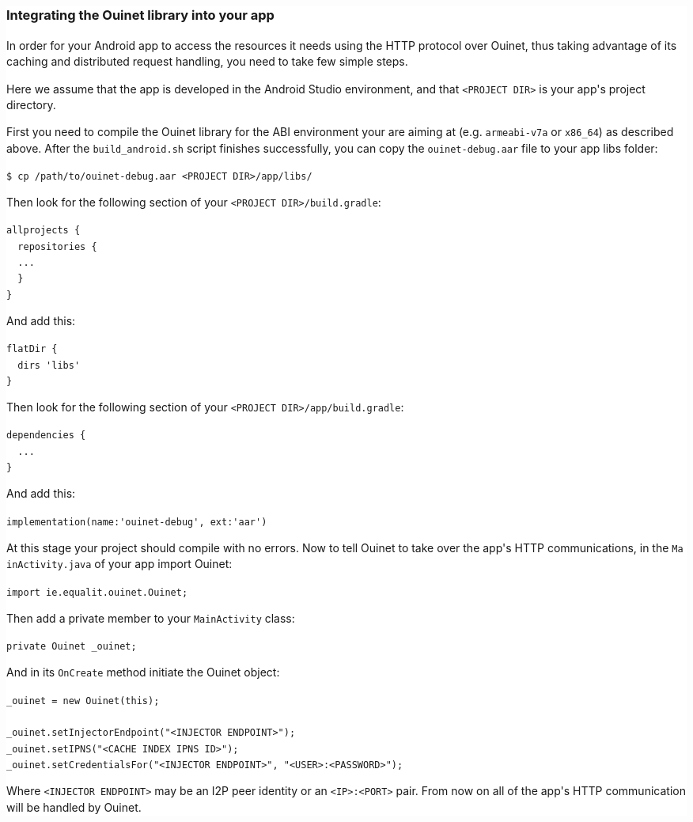 ### Integrating the Ouinet library into your app

In order for your Android app to access the resources it needs using the HTTP
protocol over Ouinet, thus taking advantage of its caching and distributed
request handling, you need to take few simple steps.

Here we assume that the app is developed in the Android Studio environment,
and that `<PROJECT DIR>` is your app's project directory.

First you need to compile the Ouinet library for the ABI environment your are
aiming at (e.g. `armeabi-v7a` or `x86_64`) as described above.  After the
`build_android.sh` script finishes successfully, you can copy the
`ouinet-debug.aar` file to your app libs folder:

    $ cp /path/to/ouinet-debug.aar <PROJECT DIR>/app/libs/

Then look for the following section of your `<PROJECT DIR>/build.gradle`:

    allprojects {
      repositories {
      ...
      }
    }

And add this:

    flatDir {
      dirs 'libs'
    }

Then look for the following section of your `<PROJECT DIR>/app/build.gradle`:

    dependencies {
      ...
    }

And add this:

    implementation(name:'ouinet-debug', ext:'aar')

At this stage your project should compile with no errors.  Now to tell Ouinet
to take over the app's HTTP communications, in the `MainActivity.java` of your
app import Ouinet:

    import ie.equalit.ouinet.Ouinet;

Then add a private member to your `MainActivity` class:

    private Ouinet _ouinet;

And in its `OnCreate` method initiate the Ouinet object:

    _ouinet = new Ouinet(this);

    _ouinet.setInjectorEndpoint("<INJECTOR ENDPOINT>");
    _ouinet.setIPNS("<CACHE INDEX IPNS ID>");
    _ouinet.setCredentialsFor("<INJECTOR ENDPOINT>", "<USER>:<PASSWORD>");

Where `<INJECTOR ENDPOINT>` may be an I2P peer identity or an `<IP>:<PORT>`
pair.  From now on all of the app's HTTP communication will be handled by
Ouinet.
